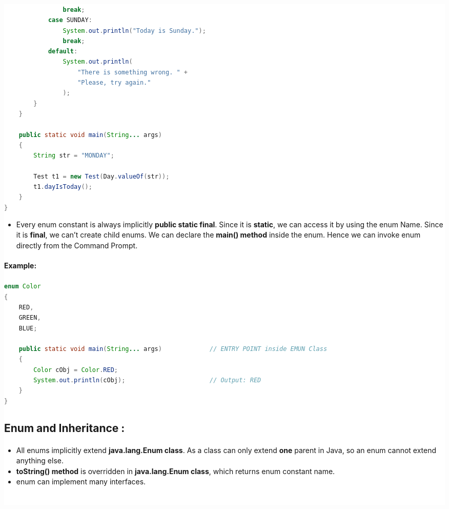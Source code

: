 ```java
                break;
            case SUNDAY:
                System.out.println("Today is Sunday.");
                break;
            default:
                System.out.println(
                    "There is something wrong. " +
                    "Please, try again."
                );
        }
    }
 
    public static void main(String... args)
    {
        String str = "MONDAY";

        Test t1 = new Test(Day.valueOf(str));
        t1.dayIsToday();
    }
}
```

* Every enum constant is always implicitly **public static final**. Since it is **static**, we can access it by using the enum Name. Since it is **final**, we can’t create child enums.
We can declare the **main() method** inside the enum. Hence we can invoke enum directly from the Command Prompt. 

#### Example:
```java
enum Color
{
    RED,
    GREEN,
    BLUE;

    public static void main(String... args)             // ENTRY POINT inside EMUN Class
    {
        Color cObj = Color.RED;
        System.out.println(cObj);                       // Output: RED
    }
}
```

## Enum and Inheritance :  
* All enums implicitly extend **java.lang.Enum class**. As a class can only extend **one** parent in Java, so an enum cannot extend anything else.
* **toString() method** is overridden in **java.lang.Enum class**, which returns enum constant name.
* enum can implement many interfaces.

<br/>
